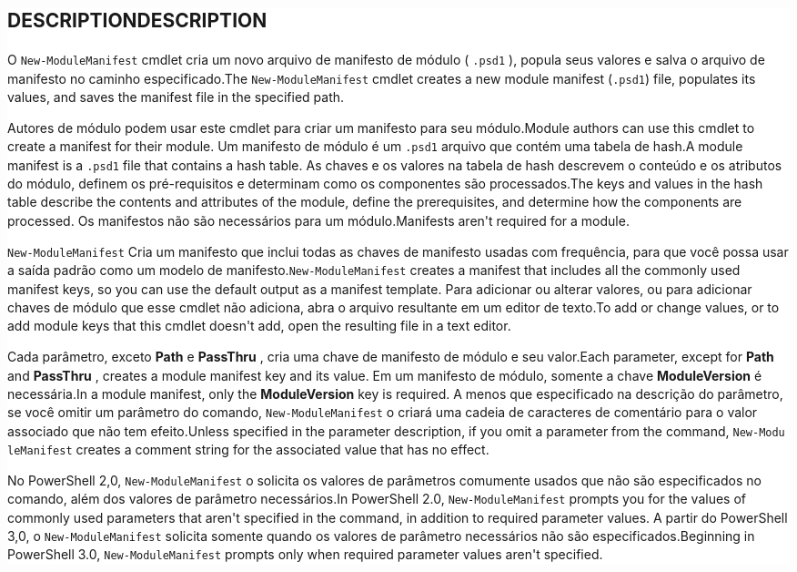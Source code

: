 ## <span data-ttu-id="ebbdf-108">DESCRIPTION</span><span class="sxs-lookup"><span data-stu-id="ebbdf-108">DESCRIPTION</span></span>

<span data-ttu-id="ebbdf-109">O `New-ModuleManifest` cmdlet cria um novo arquivo de manifesto de módulo ( `.psd1` ), popula seus valores e salva o arquivo de manifesto no caminho especificado.</span><span class="sxs-lookup"><span data-stu-id="ebbdf-109">The `New-ModuleManifest` cmdlet creates a new module manifest (`.psd1`) file, populates its values, and saves the manifest file in the specified path.</span></span>

<span data-ttu-id="ebbdf-110">Autores de módulo podem usar este cmdlet para criar um manifesto para seu módulo.</span><span class="sxs-lookup"><span data-stu-id="ebbdf-110">Module authors can use this cmdlet to create a manifest for their module.</span></span> <span data-ttu-id="ebbdf-111">Um manifesto de módulo é um `.psd1` arquivo que contém uma tabela de hash.</span><span class="sxs-lookup"><span data-stu-id="ebbdf-111">A module manifest is a `.psd1` file that contains a hash table.</span></span> <span data-ttu-id="ebbdf-112">As chaves e os valores na tabela de hash descrevem o conteúdo e os atributos do módulo, definem os pré-requisitos e determinam como os componentes são processados.</span><span class="sxs-lookup"><span data-stu-id="ebbdf-112">The keys and values in the hash table describe the contents and attributes of the module, define the prerequisites, and determine how the components are processed.</span></span> <span data-ttu-id="ebbdf-113">Os manifestos não são necessários para um módulo.</span><span class="sxs-lookup"><span data-stu-id="ebbdf-113">Manifests aren't required for a module.</span></span>

<span data-ttu-id="ebbdf-114">`New-ModuleManifest` Cria um manifesto que inclui todas as chaves de manifesto usadas com frequência, para que você possa usar a saída padrão como um modelo de manifesto.</span><span class="sxs-lookup"><span data-stu-id="ebbdf-114">`New-ModuleManifest` creates a manifest that includes all the commonly used manifest keys, so you can use the default output as a manifest template.</span></span> <span data-ttu-id="ebbdf-115">Para adicionar ou alterar valores, ou para adicionar chaves de módulo que esse cmdlet não adiciona, abra o arquivo resultante em um editor de texto.</span><span class="sxs-lookup"><span data-stu-id="ebbdf-115">To add or change values, or to add module keys that this cmdlet doesn't add, open the resulting file in a text editor.</span></span>

<span data-ttu-id="ebbdf-116">Cada parâmetro, exceto **Path** e **PassThru** , cria uma chave de manifesto de módulo e seu valor.</span><span class="sxs-lookup"><span data-stu-id="ebbdf-116">Each parameter, except for **Path** and **PassThru** , creates a module manifest key and its value.</span></span>
<span data-ttu-id="ebbdf-117">Em um manifesto de módulo, somente a chave **ModuleVersion** é necessária.</span><span class="sxs-lookup"><span data-stu-id="ebbdf-117">In a module manifest, only the **ModuleVersion** key is required.</span></span> <span data-ttu-id="ebbdf-118">A menos que especificado na descrição do parâmetro, se você omitir um parâmetro do comando, `New-ModuleManifest` o criará uma cadeia de caracteres de comentário para o valor associado que não tem efeito.</span><span class="sxs-lookup"><span data-stu-id="ebbdf-118">Unless specified in the parameter description, if you omit a parameter from the command, `New-ModuleManifest` creates a comment string for the associated value that has no effect.</span></span>

<span data-ttu-id="ebbdf-119">No PowerShell 2,0, `New-ModuleManifest` o solicita os valores de parâmetros comumente usados que não são especificados no comando, além dos valores de parâmetro necessários.</span><span class="sxs-lookup"><span data-stu-id="ebbdf-119">In PowerShell 2.0, `New-ModuleManifest` prompts you for the values of commonly used parameters that aren't specified in the command, in addition to required parameter values.</span></span> <span data-ttu-id="ebbdf-120">A partir do PowerShell 3,0, o `New-ModuleManifest` solicita somente quando os valores de parâmetro necessários não são especificados.</span><span class="sxs-lookup"><span data-stu-id="ebbdf-120">Beginning in PowerShell 3.0, `New-ModuleManifest` prompts only when required parameter values aren't specified.</span></span>
